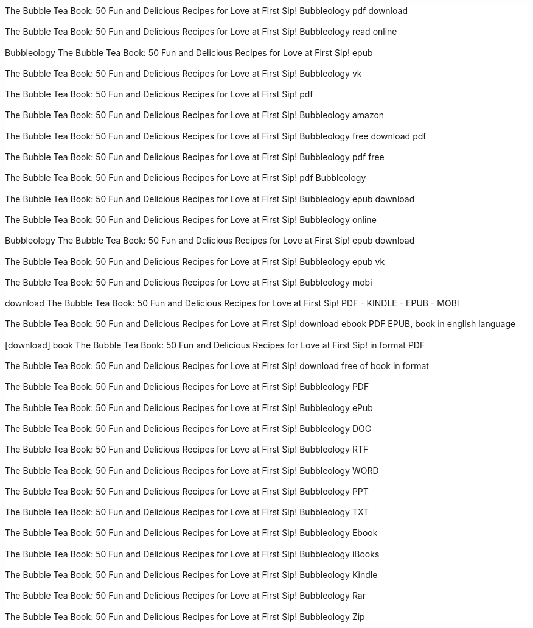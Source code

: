 The Bubble Tea Book: 50 Fun and Delicious Recipes for Love at First Sip! Bubbleology pdf download

The Bubble Tea Book: 50 Fun and Delicious Recipes for Love at First Sip! Bubbleology read online

Bubbleology The Bubble Tea Book: 50 Fun and Delicious Recipes for Love at First Sip! epub

The Bubble Tea Book: 50 Fun and Delicious Recipes for Love at First Sip! Bubbleology vk

The Bubble Tea Book: 50 Fun and Delicious Recipes for Love at First Sip! pdf

The Bubble Tea Book: 50 Fun and Delicious Recipes for Love at First Sip! Bubbleology amazon

The Bubble Tea Book: 50 Fun and Delicious Recipes for Love at First Sip! Bubbleology free download pdf

The Bubble Tea Book: 50 Fun and Delicious Recipes for Love at First Sip! Bubbleology pdf free

The Bubble Tea Book: 50 Fun and Delicious Recipes for Love at First Sip! pdf Bubbleology

The Bubble Tea Book: 50 Fun and Delicious Recipes for Love at First Sip! Bubbleology epub download

The Bubble Tea Book: 50 Fun and Delicious Recipes for Love at First Sip! Bubbleology online

Bubbleology The Bubble Tea Book: 50 Fun and Delicious Recipes for Love at First Sip! epub download

The Bubble Tea Book: 50 Fun and Delicious Recipes for Love at First Sip! Bubbleology epub vk

The Bubble Tea Book: 50 Fun and Delicious Recipes for Love at First Sip! Bubbleology mobi

download The Bubble Tea Book: 50 Fun and Delicious Recipes for Love at First Sip! PDF - KINDLE - EPUB - MOBI

The Bubble Tea Book: 50 Fun and Delicious Recipes for Love at First Sip! download ebook PDF EPUB, book in english language

[download] book The Bubble Tea Book: 50 Fun and Delicious Recipes for Love at First Sip! in format PDF

The Bubble Tea Book: 50 Fun and Delicious Recipes for Love at First Sip! download free of book in format

The Bubble Tea Book: 50 Fun and Delicious Recipes for Love at First Sip! Bubbleology PDF

The Bubble Tea Book: 50 Fun and Delicious Recipes for Love at First Sip! Bubbleology ePub

The Bubble Tea Book: 50 Fun and Delicious Recipes for Love at First Sip! Bubbleology DOC

The Bubble Tea Book: 50 Fun and Delicious Recipes for Love at First Sip! Bubbleology RTF

The Bubble Tea Book: 50 Fun and Delicious Recipes for Love at First Sip! Bubbleology WORD

The Bubble Tea Book: 50 Fun and Delicious Recipes for Love at First Sip! Bubbleology PPT

The Bubble Tea Book: 50 Fun and Delicious Recipes for Love at First Sip! Bubbleology TXT

The Bubble Tea Book: 50 Fun and Delicious Recipes for Love at First Sip! Bubbleology Ebook

The Bubble Tea Book: 50 Fun and Delicious Recipes for Love at First Sip! Bubbleology iBooks

The Bubble Tea Book: 50 Fun and Delicious Recipes for Love at First Sip! Bubbleology Kindle

The Bubble Tea Book: 50 Fun and Delicious Recipes for Love at First Sip! Bubbleology Rar

The Bubble Tea Book: 50 Fun and Delicious Recipes for Love at First Sip! Bubbleology Zip
